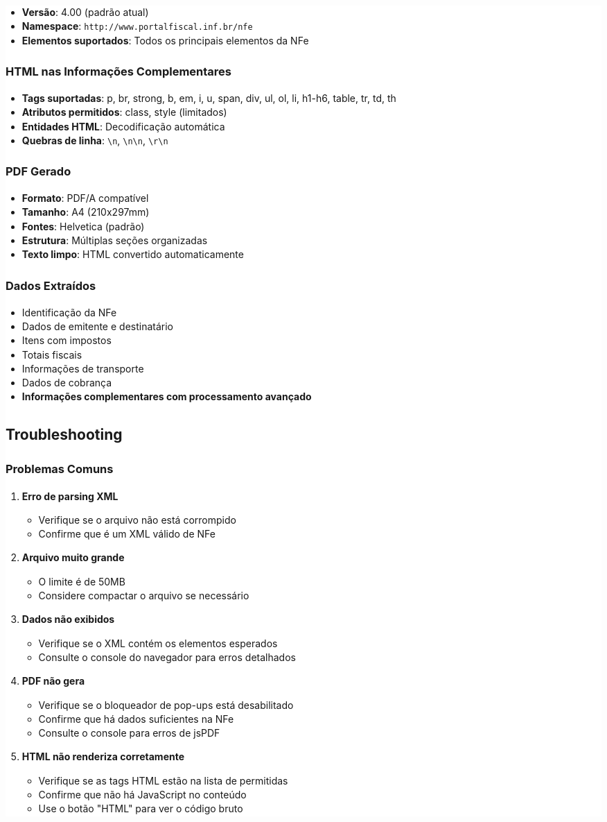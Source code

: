 - **Versão**: 4.00 (padrão atual)
- **Namespace**: `http://www.portalfiscal.inf.br/nfe`
- **Elementos suportados**: Todos os principais elementos da NFe

### HTML nas Informações Complementares

- **Tags suportadas**: p, br, strong, b, em, i, u, span, div, ul, ol, li, h1-h6, table, tr, td, th
- **Atributos permitidos**: class, style (limitados)
- **Entidades HTML**: Decodificação automática
- **Quebras de linha**: `\n`, `\n\n`, `\r\n`

### PDF Gerado

- **Formato**: PDF/A compatível
- **Tamanho**: A4 (210x297mm)
- **Fontes**: Helvetica (padrão)
- **Estrutura**: Múltiplas seções organizadas
- **Texto limpo**: HTML convertido automaticamente

### Dados Extraídos

- Identificação da NFe
- Dados de emitente e destinatário
- Itens com impostos
- Totais fiscais
- Informações de transporte
- Dados de cobrança
- **Informações complementares com processamento avançado**

## Troubleshooting

### Problemas Comuns

1. **Erro de parsing XML**
   - Verifique se o arquivo não está corrompido
   - Confirme que é um XML válido de NFe

2. **Arquivo muito grande**
   - O limite é de 50MB
   - Considere compactar o arquivo se necessário

3. **Dados não exibidos**
   - Verifique se o XML contém os elementos esperados
   - Consulte o console do navegador para erros detalhados

4. **PDF não gera**
   - Verifique se o bloqueador de pop-ups está desabilitado
   - Confirme que há dados suficientes na NFe
   - Consulte o console para erros de jsPDF

5. **HTML não renderiza corretamente**
   - Verifique se as tags HTML estão na lista de permitidas
   - Confirme que não há JavaScript no conteúdo
   - Use o botão "HTML" para ver o código bruto
